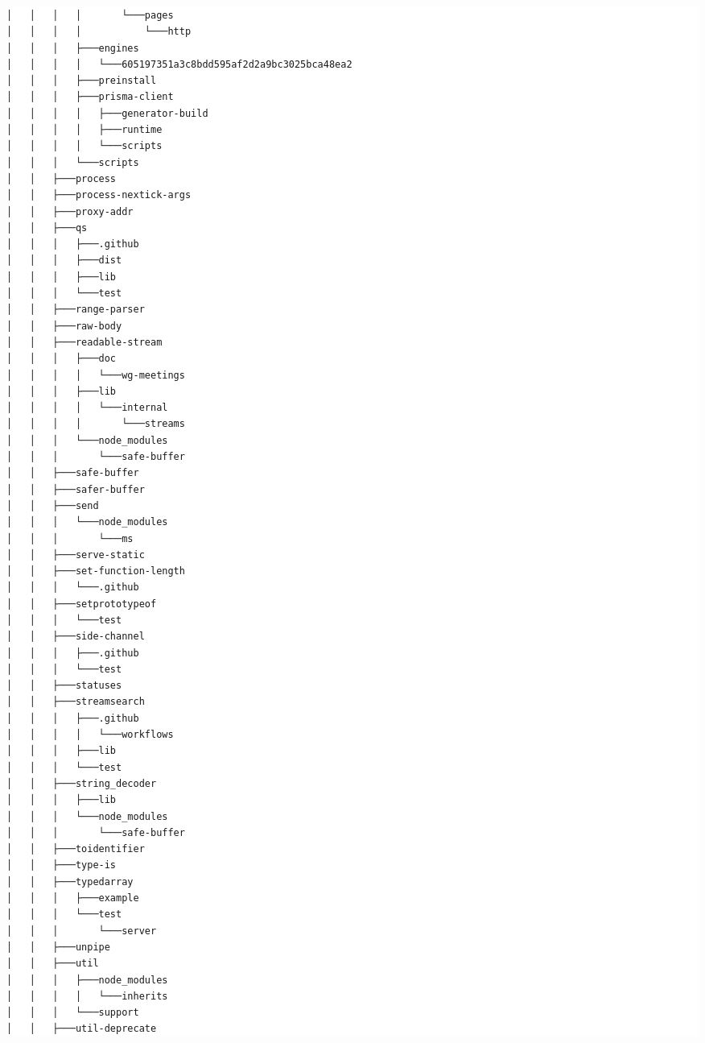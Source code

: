 ```bash
│   │   │   │       └───pages
│   │   │   │           └───http
│   │   │   ├───engines
│   │   │   │   └───605197351a3c8bdd595af2d2a9bc3025bca48ea2 
│   │   │   ├───preinstall
│   │   │   ├───prisma-client
│   │   │   │   ├───generator-build
│   │   │   │   ├───runtime
│   │   │   │   └───scripts
│   │   │   └───scripts
│   │   ├───process
│   │   ├───process-nextick-args
│   │   ├───proxy-addr
│   │   ├───qs
│   │   │   ├───.github
│   │   │   ├───dist
│   │   │   ├───lib
│   │   │   └───test
│   │   ├───range-parser
│   │   ├───raw-body
│   │   ├───readable-stream
│   │   │   ├───doc
│   │   │   │   └───wg-meetings
│   │   │   ├───lib
│   │   │   │   └───internal
│   │   │   │       └───streams
│   │   │   └───node_modules
│   │   │       └───safe-buffer
│   │   ├───safe-buffer
│   │   ├───safer-buffer
│   │   ├───send
│   │   │   └───node_modules
│   │   │       └───ms
│   │   ├───serve-static
│   │   ├───set-function-length
│   │   │   └───.github
│   │   ├───setprototypeof
│   │   │   └───test
│   │   ├───side-channel
│   │   │   ├───.github
│   │   │   └───test
│   │   ├───statuses
│   │   ├───streamsearch
│   │   │   ├───.github
│   │   │   │   └───workflows
│   │   │   ├───lib
│   │   │   └───test
│   │   ├───string_decoder
│   │   │   ├───lib
│   │   │   └───node_modules
│   │   │       └───safe-buffer
│   │   ├───toidentifier
│   │   ├───type-is
│   │   ├───typedarray
│   │   │   ├───example
│   │   │   └───test
│   │   │       └───server
│   │   ├───unpipe
│   │   ├───util
│   │   │   ├───node_modules
│   │   │   │   └───inherits
│   │   │   └───support
│   │   ├───util-deprecate
```